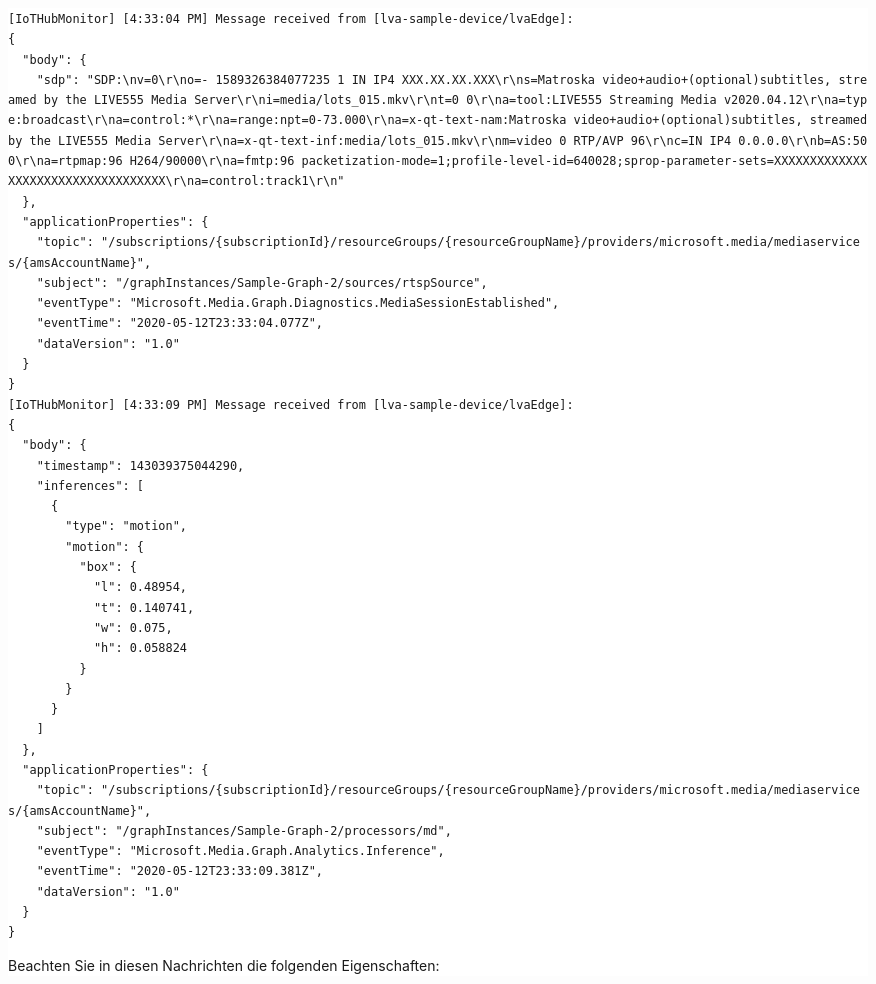 ```
[IoTHubMonitor] [4:33:04 PM] Message received from [lva-sample-device/lvaEdge]:
{
  "body": {
    "sdp": "SDP:\nv=0\r\no=- 1589326384077235 1 IN IP4 XXX.XX.XX.XXX\r\ns=Matroska video+audio+(optional)subtitles, streamed by the LIVE555 Media Server\r\ni=media/lots_015.mkv\r\nt=0 0\r\na=tool:LIVE555 Streaming Media v2020.04.12\r\na=type:broadcast\r\na=control:*\r\na=range:npt=0-73.000\r\na=x-qt-text-nam:Matroska video+audio+(optional)subtitles, streamed by the LIVE555 Media Server\r\na=x-qt-text-inf:media/lots_015.mkv\r\nm=video 0 RTP/AVP 96\r\nc=IN IP4 0.0.0.0\r\nb=AS:500\r\na=rtpmap:96 H264/90000\r\na=fmtp:96 packetization-mode=1;profile-level-id=640028;sprop-parameter-sets=XXXXXXXXXXXXXXXXXXXXXXXXXXXXXXXXXXX\r\na=control:track1\r\n"
  },
  "applicationProperties": {
    "topic": "/subscriptions/{subscriptionId}/resourceGroups/{resourceGroupName}/providers/microsoft.media/mediaservices/{amsAccountName}",
    "subject": "/graphInstances/Sample-Graph-2/sources/rtspSource",
    "eventType": "Microsoft.Media.Graph.Diagnostics.MediaSessionEstablished",
    "eventTime": "2020-05-12T23:33:04.077Z",
    "dataVersion": "1.0"
  }
}
[IoTHubMonitor] [4:33:09 PM] Message received from [lva-sample-device/lvaEdge]:
{
  "body": {
    "timestamp": 143039375044290,
    "inferences": [
      {
        "type": "motion",
        "motion": {
          "box": {
            "l": 0.48954,
            "t": 0.140741,
            "w": 0.075,
            "h": 0.058824
          }
        }
      }
    ]
  },
  "applicationProperties": {
    "topic": "/subscriptions/{subscriptionId}/resourceGroups/{resourceGroupName}/providers/microsoft.media/mediaservices/{amsAccountName}",
    "subject": "/graphInstances/Sample-Graph-2/processors/md",
    "eventType": "Microsoft.Media.Graph.Analytics.Inference",
    "eventTime": "2020-05-12T23:33:09.381Z",
    "dataVersion": "1.0"
  }
}
```

Beachten Sie in diesen Nachrichten die folgenden Eigenschaften:
